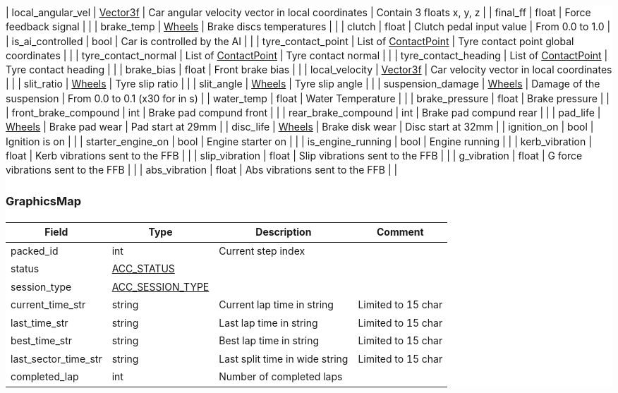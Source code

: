 | local_angular_vel    | [Vector3f](#vector3f)             | Car angular velocity vector in local coordinates | Contain 3 floats x, y, z       |
| final_ff             | float                             | Force feedback signal                            |                                |
| brake_temp           | [Wheels](#wheels)                 | Brake discs temperatures                         |                                |
| clutch               | float                             | Clutch pedal input value                         | From 0.0 to 1.0                |
| is_ai_controlled     | bool                              | Car is controlled by the AI                      |                                |
| tyre_contact_point   | List of [ContactPoint](#vector3f) | Tyre contact point global coordinates            |                                |
| tyre_contact_normal  | List of [ContactPoint](#vector3f) | Tyre contact normal                              |                                |
| tyre_contact_heading | List of [ContactPoint](#vector3f) | Tyre contact heading                             |                                |
| brake_bias           | float                             | Front brake bias                                 |                                |
| local_velocity       | [Vector3f](#vector3f)             | Car velocity vector in local coordinates         |                                |
| slit_ratio           | [Wheels](#wheels)                 | Tyre slip ratio                                  |                                |
| slit_angle           | [Wheels](#wheels)                 | Tyre slip angle                                  |                                |
| suspension_damage    | [Wheels](#wheels)                 | Damage of the suspension                         | From 0.0 to 0.1 (x30 for in s) |
| water_temp           | float                             | Water Temperature                                |                                |
| brake_pressure       | float                             | Brake pressure                                   |                                |
| front_brake_compound | int                               | Brake pad compund front                          |                                |
| rear_brake_compound  | int                               | Brake pad compund rear                           |                                |
| pad_life             | [Wheels](#wheels)                 | Brake pad wear                                   | Pad start at 29mm              |
| disc_life            | [Wheels](#wheels)                 | Brake disk wear                                  | Disc start at 32mm             |
| ignition_on          | bool                              | Ignition is on                                   |                                |
| starter_engine_on    | bool                              | Engine starter on                                |                                |
| is_engine_running    | bool                              | Engine running                                   |                                |
| kerb_vibration       | float                             | Kerb vibrations sent to the FFB                  |                                |
| slip_vibration       | float                             | Slip vibrations sent to the FFB                  |                                |
| g_vibration          | float                             | G force vibrations sent to the FFB               |                                |
| abs_vibration        | float                             | Abs vibrations sent to the FFB                   |                                |

### GraphicsMap

| Field                        | Type                                            | Description                                   | Comment                                                                       |
| ---------------------------- | ----------------------------------------------- | --------------------------------------------- | ----------------------------------------------------------------------------- |
| packed_id                    | int                                             | Current step index                            |                                                                               |
| status                       | [ACC_STATUS](#acc_status)                       |                                               |                                                                               |
| session_type                 | [ACC_SESSION_TYPE](#acc_session_type)           |                                               |                                                                               |
| current_time_str             | string                                          | Current lap time in string                    | Limited to 15 char                                                            |
| last_time_str                | string                                          | Last lap time in string                       | Limited to 15 char                                                            |
| best_time_str                | string                                          | Best lap time in string                       | Limited to 15 char                                                            |
| last_sector_time_str         | string                                          | Last split time in wide string                | Limited to 15 char                                                            |
| completed_lap                | int                                             | Number of completed laps                      |                                                                               |